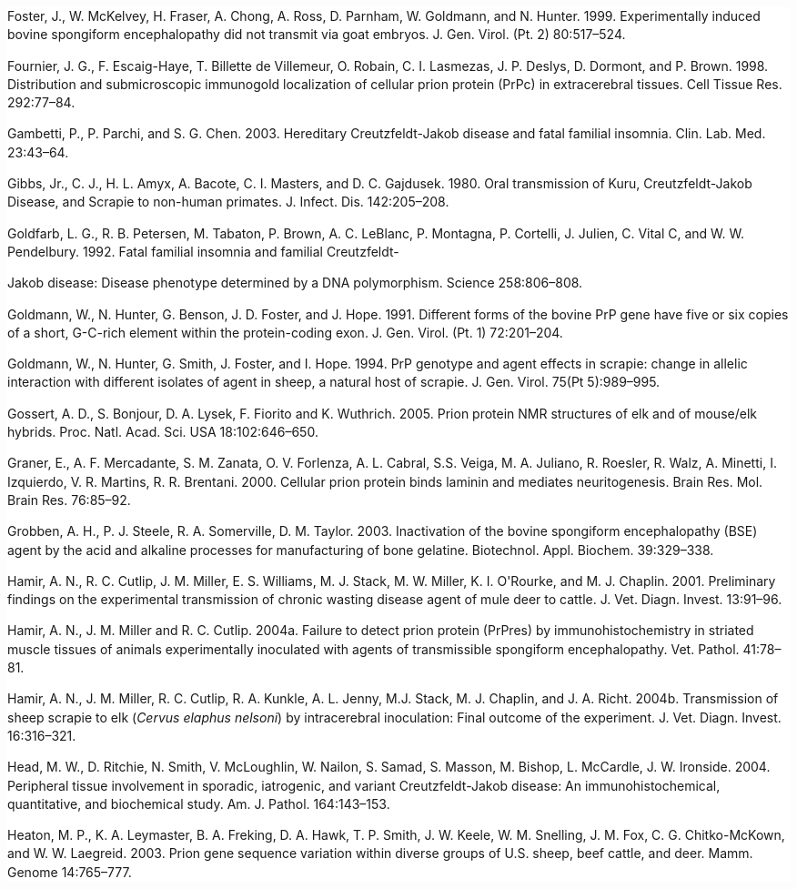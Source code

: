 Foster, J., W. McKelvey, H. Fraser, A. Chong, A. Ross, D. Parnham, W. Goldmann, and N. Hunter. 1999. Experimentally induced bovine spongiform encephalopathy did not transmit via goat embryos. J. Gen. Virol. (Pt. 2) 80:517–524.

Fournier, J. G., F. Escaig-Haye, T. Billette de Villemeur, O. Robain, C. I. Lasmezas, J. P. Deslys, D. Dormont, and P. Brown. 1998. Distribution and submicroscopic immunogold localization of cellular prion protein (PrPc) in extracerebral tissues. Cell Tissue Res. 292:77–84.

Gambetti, P., P. Parchi, and S. G. Chen. 2003. Hereditary Creutzfeldt-Jakob disease and fatal familial insomnia. Clin. Lab. Med. 23:43–64.

Gibbs, Jr., C. J., H. L. Amyx, A. Bacote, C. I. Masters, and D. C. Gajdusek. 1980. Oral transmission of Kuru, Creutzfeldt-Jakob Disease, and Scrapie to non-human primates. J. Infect. Dis. 142:205–208.

Goldfarb, L. G., R. B. Petersen, M. Tabaton, P. Brown, A. C. LeBlanc, P. Montagna, P. Cortelli, J. Julien, C. Vital C, and W. W. Pendelbury. 1992. Fatal familial insomnia and familial Creutzfeldt-

Jakob disease: Disease phenotype determined by a DNA polymorphism. Science 258:806–808.

Goldmann, W., N. Hunter, G. Benson, J. D. Foster, and J. Hope. 1991. Different forms of the bovine PrP gene have five or six copies of a short, G-C-rich element within the protein-coding exon. J. Gen. Virol. (Pt. 1) 72:201–204.

Goldmann, W., N. Hunter, G. Smith, J. Foster, and I. Hope. 1994. PrP genotype and agent effects in scrapie: change in allelic interaction with different isolates of agent in sheep, a natural host of scrapie. J. Gen. Virol. 75(Pt 5):989–995.

Gossert, A. D., S. Bonjour, D. A. Lysek, F. Fiorito and K. Wuthrich. 2005. Prion protein NMR structures of elk and of mouse/elk hybrids. Proc. Natl. Acad. Sci. USA 18:102:646–650.

Graner, E., A. F. Mercadante, S. M. Zanata, O. V. Forlenza, A. L. Cabral, S.S. Veiga, M. A. Juliano, R. Roesler, R. Walz, A. Minetti, I. Izquierdo, V. R. Martins, R. R. Brentani. 2000. Cellular prion protein binds laminin and mediates neuritogenesis. Brain Res. Mol. Brain Res. 76:85–92.

Grobben, A. H., P. J. Steele, R. A. Somerville, D. M. Taylor. 2003. Inactivation of the bovine spongiform encephalopathy (BSE) agent by the acid and alkaline processes for manufacturing of bone gelatine. Biotechnol. Appl. Biochem. 39:329–338.

Hamir, A. N., R. C. Cutlip, J. M. Miller, E. S. Williams, M. J. Stack, M. W. Miller, K. I. O'Rourke, and M. J. Chaplin. 2001. Preliminary findings on the experimental transmission of chronic wasting disease agent of mule deer to cattle. J. Vet. Diagn. Invest. 13:91–96.

Hamir, A. N., J. M. Miller and R. C. Cutlip. 2004a. Failure to detect prion protein (PrPres) by immunohistochemistry in striated muscle tissues of animals experimentally inoculated with agents of transmissible spongiform encephalopathy. Vet. Pathol. 41:78–81.

Hamir, A. N., J. M. Miller, R. C. Cutlip, R. A. Kunkle, A. L. Jenny, M.J. Stack, M. J. Chaplin, and J. A. Richt. 2004b. Transmission of sheep scrapie to elk (*Cervus elaphus nelsoni*) by intracerebral inoculation: Final outcome of the experiment. J. Vet. Diagn. Invest. 16:316–321.

Head, M. W., D. Ritchie, N. Smith, V. McLoughlin, W. Nailon, S. Samad, S. Masson, M. Bishop, L. McCardle, J. W. Ironside. 2004. Peripheral tissue involvement in sporadic, iatrogenic, and variant Creutzfeldt-Jakob disease: An immunohistochemical, quantitative, and biochemical study. Am. J. Pathol. 164:143–153.

Heaton, M. P., K. A. Leymaster, B. A. Freking, D. A. Hawk, T. P. Smith, J. W. Keele, W. M. Snelling, J. M. Fox, C. G. Chitko-McKown, and W. W. Laegreid. 2003. Prion gene sequence variation within diverse groups of U.S. sheep, beef cattle, and deer. Mamm. Genome 14:765–777.
